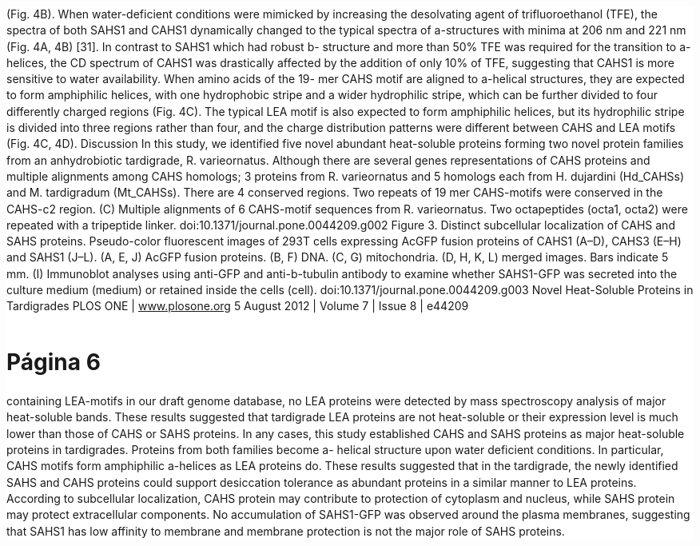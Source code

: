 (Fig. 4B). When water-deficient conditions were mimicked by
increasing the desolvating agent of trifluoroethanol (TFE), the
spectra of both SAHS1 and CAHS1 dynamically changed to the
typical spectra of a-structures with minima at 206 nm and 221 nm
(Fig. 4A, 4B) [31]. In contrast to SAHS1 which had robust b-
structure and more than 50% TFE was required for the transition
to a-helices, the CD spectrum of CAHS1 was drastically affected
by the addition of only 10% of TFE, suggesting that CAHS1 is
more sensitive to water availability. When amino acids of the 19-
mer CAHS motif are aligned to a-helical structures, they are
expected to form amphiphilic helices, with one hydrophobic stripe
and a wider hydrophilic stripe, which can be further divided to
four differently charged regions (Fig. 4C). The typical LEA motif is
also expected to form amphiphilic helices, but its hydrophilic stripe
is divided into three regions rather than four, and the charge
distribution patterns were different between CAHS and LEA
motifs (Fig. 4C, 4D).
Discussion
In this study, we identified five novel abundant heat-soluble
proteins forming two novel protein families from an anhydrobiotic
tardigrade, R. varieornatus. Although there are several genes
representations of CAHS proteins and multiple alignments among CAHS homologs; 3 proteins from R. varieornatus and 5 homologs each from H.
dujardini (Hd_CAHSs) and M. tardigradum (Mt_CAHSs). There are 4 conserved regions. Two repeats of 19 mer CAHS-motifs were conserved in the
CAHS-c2 region. (C) Multiple alignments of 6 CAHS-motif sequences from R. varieornatus. Two octapeptides (octa1, octa2) were repeated with a
tripeptide linker.
doi:10.1371/journal.pone.0044209.g002
Figure 3. Distinct subcellular localization of CAHS and SAHS proteins. Pseudo-color fluorescent images of 293T cells expressing AcGFP
fusion proteins of CAHS1 (A–D), CAHS3 (E–H) and SAHS1 (J–L). (A, E, J) AcGFP fusion proteins. (B, F) DNA. (C, G) mitochondria. (D, H, K, L) merged
images. Bars indicate 5 mm. (I) Immunoblot analyses using anti-GFP and anti-b-tubulin antibody to examine whether SAHS1-GFP was secreted into
the culture medium (medium) or retained inside the cells (cell).
doi:10.1371/journal.pone.0044209.g003
Novel Heat-Soluble Proteins in Tardigrades
PLOS ONE | www.plosone.org
5
August 2012 | Volume 7 | Issue 8 | e44209


# Página 6

containing LEA-motifs in our draft genome database, no LEA
proteins were detected by mass spectroscopy analysis of major
heat-soluble bands. These results suggested that tardigrade LEA
proteins are not heat-soluble or their expression level is much
lower than those of CAHS or SAHS proteins. In any cases, this
study established CAHS and SAHS proteins as major heat-soluble
proteins in tardigrades. Proteins from both families become a-
helical structure upon water deficient conditions. In particular,
CAHS motifs form amphiphilic a-helices as LEA proteins do.
These results suggested that in the tardigrade, the newly identified
SAHS and CAHS proteins could support desiccation tolerance as
abundant proteins in a similar manner to LEA proteins.
According to subcellular localization, CAHS protein may
contribute to protection of cytoplasm and nucleus, while SAHS
protein may protect extracellular components. No accumulation of
SAHS1-GFP was observed around the plasma membranes,
suggesting that SAHS1 has low affinity to membrane and
membrane protection is not the major role of SAHS proteins.